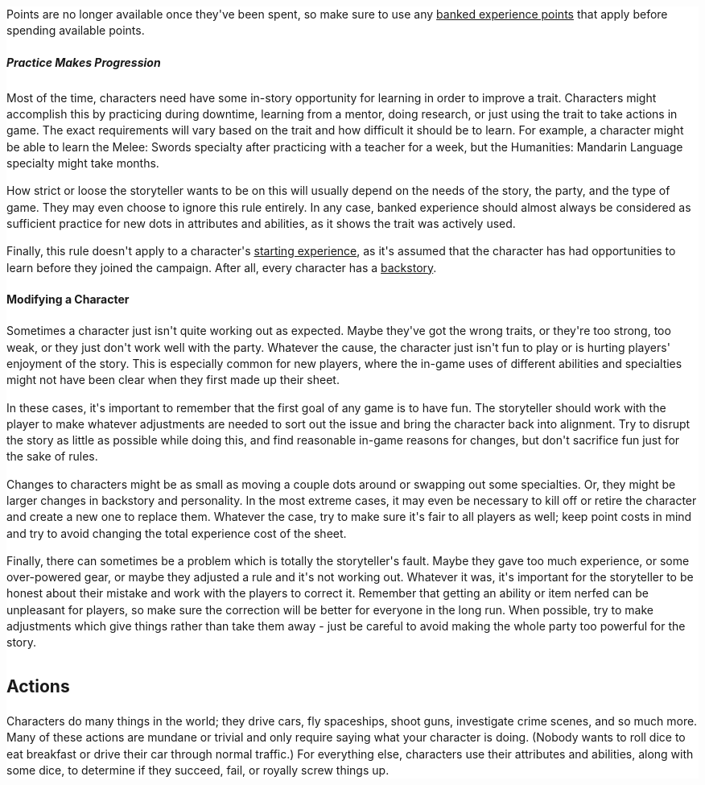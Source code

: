 Points are no longer available once they've been spent, so make sure to use any [banked experience points](#banking-experience) that apply before spending available points.



##### Practice Makes Progression
Most of the time, characters need have some in-story opportunity for learning in order to improve a trait. Characters might accomplish this by practicing during downtime, learning from a mentor, doing research, or just using the trait to take actions in game. The exact requirements will vary based on the trait and how difficult it should be to learn. For example, a character might be able to learn the Melee: Swords specialty after practicing with a teacher for a week, but the Humanities: Mandarin Language specialty might take months.

How strict or loose the storyteller wants to be on this will usually depend on the needs of the story, the party, and the type of game. They may even choose to ignore this rule entirely. In any case, banked experience should almost always be considered as sufficient practice for new dots in attributes and abilities, as it shows the trait was actively used.

Finally, this rule doesn't apply to a character's [starting experience](#starting-experience), as it's assumed that the character has had opportunities to learn before they joined the campaign. After all, every character has a [backstory](#backstory).

#### Modifying a Character
Sometimes a character just isn't quite working out as expected. Maybe they've got the wrong traits, or they're too strong, too weak, or they just don't work well with the party. Whatever the cause, the character just isn't fun to play or is hurting players' enjoyment of the story. This is especially common for new players, where the in-game uses of different abilities and specialties might not have been clear when they first made up their sheet.

In these cases, it's important to remember that the first goal of any game is to have fun. The storyteller should work with the player to make whatever adjustments are needed to sort out the issue and bring the character back into alignment. Try to disrupt the story as little as possible while doing this, and find reasonable in-game reasons for changes, but don't sacrifice fun just for the sake of rules.

Changes to characters might be as small as moving a couple dots around or swapping out some specialties. Or, they might be larger changes in backstory and personality. In the most extreme cases, it may even be necessary to kill off or retire the character and create a new one to replace them. Whatever the case, try to make sure it's fair to all players as well; keep point costs in mind and try to avoid changing the total experience cost of the sheet.

Finally, there can sometimes be a problem which is totally the storyteller's fault. Maybe they gave too much experience, or some over-powered gear, or maybe they adjusted a rule and it's not working out. Whatever it was, it's important for the storyteller to be honest about their mistake and work with the players to correct it. Remember that getting an ability or item nerfed can be unpleasant for players, so make sure the correction will be better for everyone in the long run. When possible, try to make adjustments which give things rather than take them away - just be careful to avoid making the whole party too powerful for the story.

## Actions
Characters do many things in the world; they drive cars, fly spaceships, shoot guns, investigate crime scenes, and so much more. Many of these actions are mundane or trivial and only require saying what your character is doing. (Nobody wants to roll dice to eat breakfast or drive their car through normal traffic.) For everything else, characters use their attributes and abilities, along with some dice, to determine if they succeed, fail, or royally screw things up.

